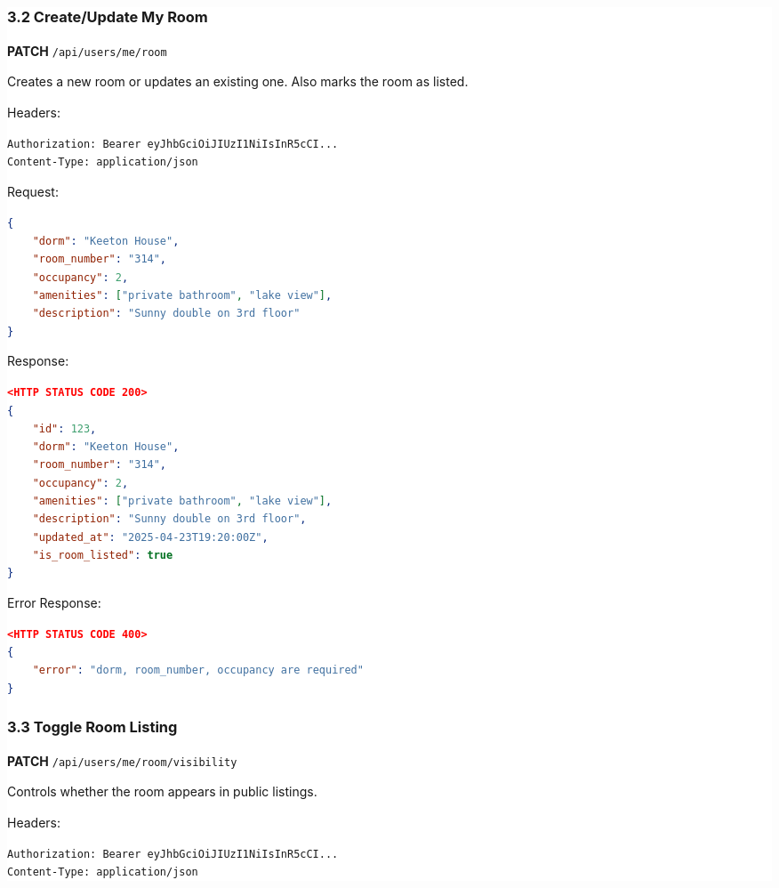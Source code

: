 ### 3.2 Create/Update My Room
**PATCH** `/api/users/me/room`

Creates a new room or updates an existing one. Also marks the room as listed.

Headers:
```http
Authorization: Bearer eyJhbGciOiJIUzI1NiIsInR5cCI...
Content-Type: application/json
```

Request:
```json
{
    "dorm": "Keeton House",
    "room_number": "314",
    "occupancy": 2,
    "amenities": ["private bathroom", "lake view"],
    "description": "Sunny double on 3rd floor"
}
```

Response:
```json
<HTTP STATUS CODE 200>
{
    "id": 123,
    "dorm": "Keeton House",
    "room_number": "314",
    "occupancy": 2,
    "amenities": ["private bathroom", "lake view"],
    "description": "Sunny double on 3rd floor",
    "updated_at": "2025-04-23T19:20:00Z",
    "is_room_listed": true
}
```

Error Response:
```json
<HTTP STATUS CODE 400>
{
    "error": "dorm, room_number, occupancy are required"
}
```

### 3.3 Toggle Room Listing
**PATCH** `/api/users/me/room/visibility`

Controls whether the room appears in public listings.

Headers:
```http
Authorization: Bearer eyJhbGciOiJIUzI1NiIsInR5cCI...
Content-Type: application/json
```
